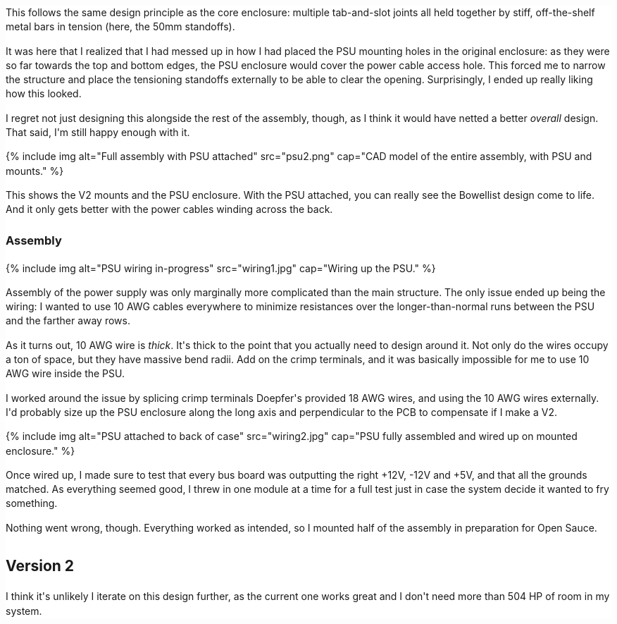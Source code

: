 This follows the same design principle as the core enclosure: multiple tab-and-slot joints all held together by stiff, off-the-shelf metal bars in tension (here, the 50mm standoffs).

It was here that I realized that I had messed up in how I had placed the PSU mounting holes in the original enclosure: as they were so far towards the top and bottom edges, the PSU enclosure would cover the power cable access hole.
This forced me to narrow the structure and place the tensioning standoffs externally to be able to clear the opening.
Surprisingly, I ended up really liking how this looked.

I regret not just designing this alongside the rest of the assembly, though, as I think it would have netted a better *overall* design.
That said, I'm still happy enough with it.

{% include img alt="Full assembly with PSU attached" src="psu2.png" cap="CAD model of the entire assembly, with PSU and mounts." %}

This shows the V2 mounts and the PSU enclosure.
With the PSU attached, you can really see the Bowellist design come to life.
And it only gets better with the power cables winding across the back.

### Assembly

{% include img alt="PSU wiring in-progress" src="wiring1.jpg" cap="Wiring up the PSU." %}

Assembly of the power supply was only marginally more complicated than the main structure.
The only issue ended up being the wiring: I wanted to use 10 AWG cables everywhere to minimize resistances over the longer-than-normal runs between the PSU and the farther away rows.

As it turns out, 10 AWG wire is *thick*.
It's thick to the point that you actually need to design around it.
Not only do the wires occupy a ton of space, but they have massive bend radii.
Add on the crimp terminals, and it was basically impossible for me to use 10 AWG wire inside the PSU.

I worked around the issue by splicing crimp terminals Doepfer's provided 18 AWG wires, and using the 10 AWG wires externally.
I'd probably size up the PSU enclosure along the long axis and perpendicular to the PCB to compensate if I make a V2.

{% include img alt="PSU attached to back of case" src="wiring2.jpg" cap="PSU fully assembled and wired up on mounted enclosure." %}

Once wired up, I made sure to test that every bus board was outputting the right +12V, -12V and +5V, and that all the grounds matched.
As everything seemed good, I threw in one module at a time for a full test just in case the system decide it wanted to fry something.

Nothing went wrong, though.
Everything worked as intended, so I mounted half of the assembly in preparation for Open Sauce.

## Version 2

I think it's unlikely I iterate on this design further, as the current one works great and I don't need more than 504 HP of room in my system.
